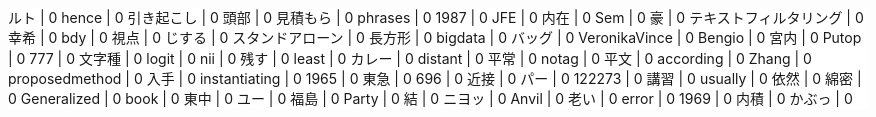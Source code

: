 ルト | 0
hence | 0
引き起こし | 0
頭部 | 0
見積もら | 0
phrases | 0
1987 | 0
JFE | 0
内在 | 0
Sem | 0
豪 | 0
テキストフィルタリング | 0
幸希 | 0
bdy | 0
視点 | 0
じする | 0
スタンドアローン | 0
長方形 | 0
bigdata | 0
バッグ | 0
VeronikaVince | 0
Bengio | 0
宮内 | 0
Putop | 0
777 | 0
文字種 | 0
logit | 0
nii | 0
残す | 0
least | 0
カレー | 0
distant | 0
平常 | 0
notag | 0
平文 | 0
according | 0
Zhang | 0
proposedmethod | 0
入手 | 0
instantiating | 0
1965 | 0
東急 | 0
696 | 0
近接 | 0
パー | 0
122273 | 0
講習 | 0
usually | 0
依然 | 0
綿密 | 0
Generalized | 0
book | 0
東中 | 0
ユー | 0
福島 | 0
Party | 0
結 | 0
ニヨッ | 0
Anvil | 0
老い | 0
error | 0
1969 | 0
内積 | 0
かぶっ | 0